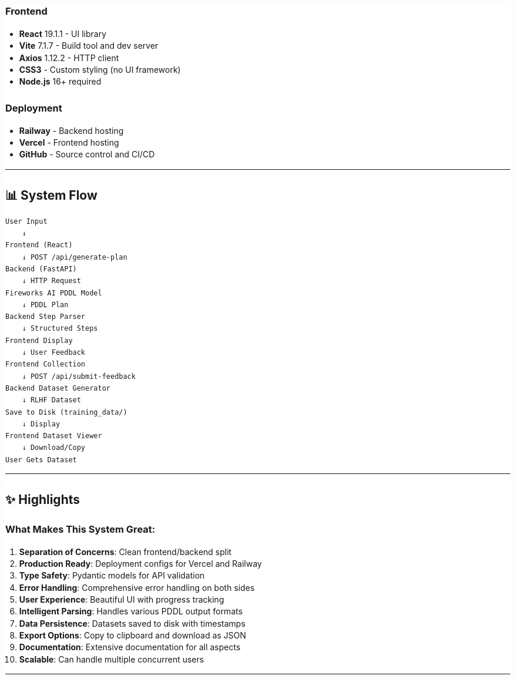 ### Frontend
- **React** 19.1.1 - UI library
- **Vite** 7.1.7 - Build tool and dev server
- **Axios** 1.12.2 - HTTP client
- **CSS3** - Custom styling (no UI framework)
- **Node.js** 16+ required

### Deployment
- **Railway** - Backend hosting
- **Vercel** - Frontend hosting
- **GitHub** - Source control and CI/CD

---

## 📊 System Flow

```
User Input
    ↓
Frontend (React)
    ↓ POST /api/generate-plan
Backend (FastAPI)
    ↓ HTTP Request
Fireworks AI PDDL Model
    ↓ PDDL Plan
Backend Step Parser
    ↓ Structured Steps
Frontend Display
    ↓ User Feedback
Frontend Collection
    ↓ POST /api/submit-feedback
Backend Dataset Generator
    ↓ RLHF Dataset
Save to Disk (training_data/)
    ↓ Display
Frontend Dataset Viewer
    ↓ Download/Copy
User Gets Dataset
```

---

## ✨ Highlights

### What Makes This System Great:

1. **Separation of Concerns**: Clean frontend/backend split
2. **Production Ready**: Deployment configs for Vercel and Railway
3. **Type Safety**: Pydantic models for API validation
4. **Error Handling**: Comprehensive error handling on both sides
5. **User Experience**: Beautiful UI with progress tracking
6. **Intelligent Parsing**: Handles various PDDL output formats
7. **Data Persistence**: Datasets saved to disk with timestamps
8. **Export Options**: Copy to clipboard and download as JSON
9. **Documentation**: Extensive documentation for all aspects
10. **Scalable**: Can handle multiple concurrent users

---